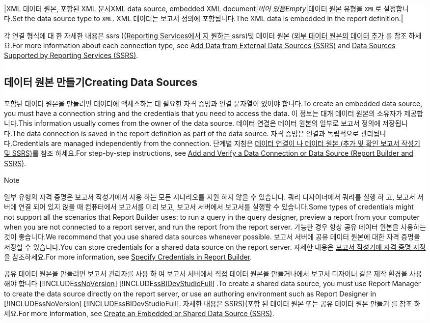 |<span data-ttu-id="18084-158">XML 데이터 원본, 포함된 XML 문서</span><span class="sxs-lookup"><span data-stu-id="18084-158">XML data source, embedded XML document</span></span>|<span data-ttu-id="18084-159">*비어 있음*</span><span class="sxs-lookup"><span data-stu-id="18084-159">*Empty*</span></span>|<span data-ttu-id="18084-160">데이터 원본 유형을 `XML`로 설정합니다.</span><span class="sxs-lookup"><span data-stu-id="18084-160">Set the data source type to `XML`.</span></span> <span data-ttu-id="18084-161">XML 데이터는 보고서 정의에 포함됩니다.</span><span class="sxs-lookup"><span data-stu-id="18084-161">The XML data is embedded in the report definition.</span></span>|  
  
 <span data-ttu-id="18084-162">각 연결 형식에 대 한 자세한 내용은 ssrs [&#41;&#40;Reporting Services에서 지 원하는 ](create-deploy-and-manage-mobile-and-paginated-reports.md)ssrs&#41;및 데이터 원본 [&#40;외부 데이터 원본의 데이터 추가](report-data/add-data-from-external-data-sources-ssrs.md) 를 참조 하세요.</span><span class="sxs-lookup"><span data-stu-id="18084-162">For more information about each connection type, see [Add Data from External Data Sources &#40;SSRS&#41;](report-data/add-data-from-external-data-sources-ssrs.md) and [Data Sources Supported by Reporting Services &#40;SSRS&#41;](create-deploy-and-manage-mobile-and-paginated-reports.md).</span></span>  
  

  
##  <a name="creating-data-sources"></a><a name="Creating"></a><span data-ttu-id="18084-163">데이터 원본 만들기</span><span class="sxs-lookup"><span data-stu-id="18084-163">Creating Data Sources</span></span>  
 <span data-ttu-id="18084-164">포함된 데이터 원본을 만들려면 데이터에 액세스하는 데 필요한 자격 증명과 연결 문자열이 있어야 합니다.</span><span class="sxs-lookup"><span data-stu-id="18084-164">To create an embedded data source, you must have a connection string and the credentials that you need to access the data.</span></span> <span data-ttu-id="18084-165">이 정보는 대개 데이터 원본의 소유자가 제공합니다.</span><span class="sxs-lookup"><span data-stu-id="18084-165">This information usually comes from the owner of the data source.</span></span> <span data-ttu-id="18084-166">데이터 연결은 데이터 원본의 일부로 보고서 정의에 저장됩니다.</span><span class="sxs-lookup"><span data-stu-id="18084-166">The data connection is saved in the report definition as part of the data source.</span></span> <span data-ttu-id="18084-167">자격 증명은 연결과 독립적으로 관리됩니다.</span><span class="sxs-lookup"><span data-stu-id="18084-167">Credentials are managed independently from the connection.</span></span> <span data-ttu-id="18084-168">단계별 지침은 [데이터 연결이 나 데이터 원본 &#40;추가 및 확인 보고서 작성기 및 SSRS&#41;](report-data/add-and-verify-a-data-connection-report-builder-and-ssrs.md)를 참조 하세요.</span><span class="sxs-lookup"><span data-stu-id="18084-168">For step-by-step instructions, see [Add and Verify a Data Connection or Data Source &#40;Report Builder and SSRS&#41;](report-data/add-and-verify-a-data-connection-report-builder-and-ssrs.md).</span></span>  
  
> [!NOTE]  
>  <span data-ttu-id="18084-169">일부 유형의 자격 증명은 보고서 작성기에서 사용 하는 모든 시나리오를 지원 하지 않을 수 있습니다. 쿼리 디자이너에서 쿼리를 실행 하 고, 보고서 서버에 연결 되어 있지 않을 때 컴퓨터에서 보고서를 미리 보고, 보고서 서버에서 보고서를 실행할 수 있습니다.</span><span class="sxs-lookup"><span data-stu-id="18084-169">Some types of credentials might not support all the scenarios that Report Builder uses: to run a query in the query designer, preview a report from your computer when you are not connected to a report server, and run the report from the report server.</span></span> <span data-ttu-id="18084-170">가능한 경우 항상 공유 데이터 원본을 사용하는 것이 좋습니다.</span><span class="sxs-lookup"><span data-stu-id="18084-170">We recommend that you use shared data sources whenever possible.</span></span> <span data-ttu-id="18084-171">보고서 서버에 공유 데이터 원본에 대한 자격 증명을 저장할 수 있습니다.</span><span class="sxs-lookup"><span data-stu-id="18084-171">You can store credentials for a shared data source on the report server.</span></span> <span data-ttu-id="18084-172">자세한 내용은 [보고서 작성기에 자격 증명 지정](../../2014/reporting-services/specify-credentials-in-report-builder.md)을 참조하세요.</span><span class="sxs-lookup"><span data-stu-id="18084-172">For more information, see [Specify Credentials in Report Builder](../../2014/reporting-services/specify-credentials-in-report-builder.md).</span></span>  
  
 <span data-ttu-id="18084-173">공유 데이터 원본을 만들려면 보고서 관리자를 사용 하 여 보고서 서버에서 직접 데이터 원본을 만들거나에서 보고서 디자이너 같은 제작 환경을 사용 해야 합니다 [!INCLUDE[ssNoVersion](../includes/ssnoversion-md.md)] [!INCLUDE[ssBIDevStudioFull](../includes/ssbidevstudiofull-md.md)] .</span><span class="sxs-lookup"><span data-stu-id="18084-173">To create a shared data source, you must use Report Manager to create the data source directly on the report server, or use an authoring environment such as Report Designer in [!INCLUDE[ssNoVersion](../includes/ssnoversion-md.md)] [!INCLUDE[ssBIDevStudioFull](../includes/ssbidevstudiofull-md.md)].</span></span> <span data-ttu-id="18084-174">자세한 내용은 [SSRS&#41;&#40;포함 된 데이터 원본 또는 공유 데이터 원본 만들기 ](../../2014/reporting-services/create-an-embedded-or-shared-data-source-ssrs.md)를 참조 하세요.</span><span class="sxs-lookup"><span data-stu-id="18084-174">For more information, see [Create an Embedded or Shared Data Source &#40;SSRS&#41;](../../2014/reporting-services/create-an-embedded-or-shared-data-source-ssrs.md).</span></span>  
  